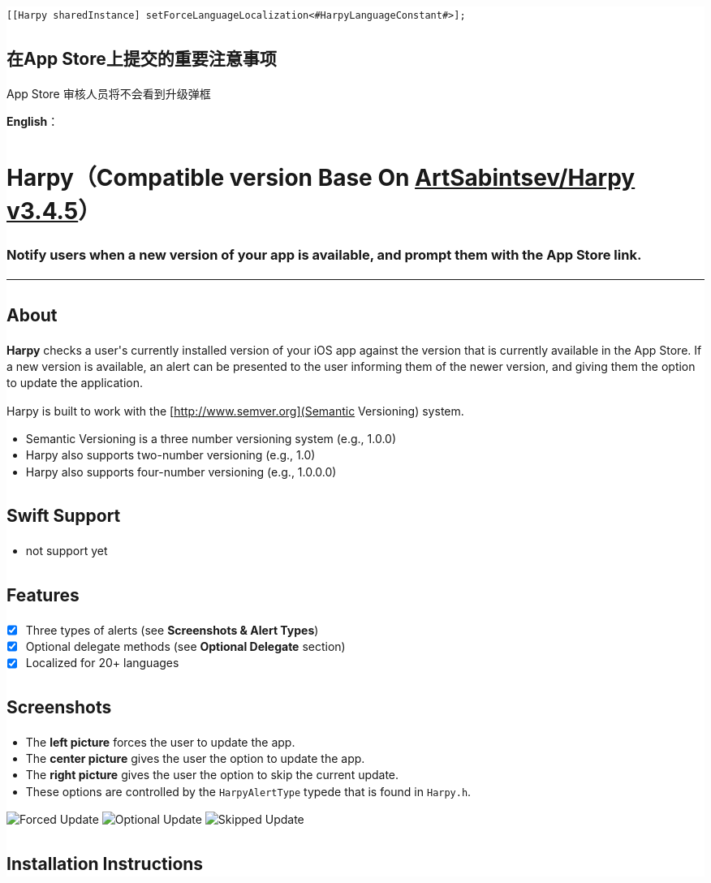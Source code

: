 ``` obj-c
[[Harpy sharedInstance] setForceLanguageLocalization<#HarpyLanguageConstant#>];
```

## 在App Store上提交的重要注意事项
App Store 审核人员将不会看到升级弹框

**English**：

# Harpy（Compatible version Base On [ArtSabintsev/Harpy v3.4.5](https://github.com/ArtSabintsev/Harpy)）
### Notify users when a new version of your app is available, and prompt them with the App Store link.

---
## About
**Harpy** checks a user's currently installed version of your iOS app against the version that is currently available in the App Store. If a new version is available, an alert can be presented to the user informing them of the newer version, and giving them the option to update the application.

Harpy is built to work with the [http://www.semver.org](Semantic Versioning) system.
- Semantic Versioning is a three number versioning system (e.g., 1.0.0)
- Harpy also supports two-number versioning (e.g., 1.0)
- Harpy also supports four-number versioning (e.g., 1.0.0.0)

## Swift Support
- not support yet

## Features

- [x] Three types of alerts (see **Screenshots & Alert Types**)
- [x] Optional delegate methods (see **Optional Delegate** section)
- [x] Localized for 20+ languages

## Screenshots

- The **left picture** forces the user to update the app.
- The **center picture** gives the user the option to update the app.
- The **right picture** gives the user the option to skip the current update.
- These options are controlled by the `HarpyAlertType` typede that is found in `Harpy.h`.

![Forced Update](https://github.com/ArtSabintsev/Harpy/blob/master/samplePictures/picForcedUpdate.png?raw=true "Forced Update")
![Optional Update](https://github.com/ArtSabintsev/Harpy/blob/master/samplePictures/picOptionalUpdate.png?raw=true "Optional Update")
![Skipped Update](https://github.com/ArtSabintsev/Harpy/blob/master/samplePictures/picSkippedUpdate.png?raw=true "Optional Update")

## Installation Instructions
